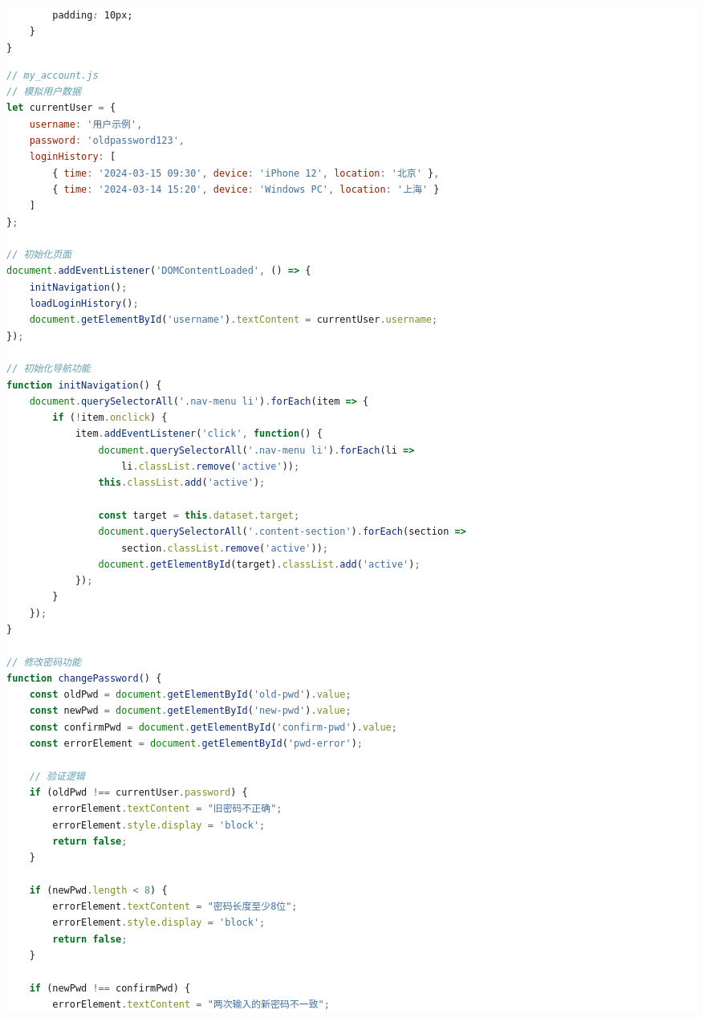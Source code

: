 ```css
        padding: 10px;
    }
}
```

```javascript
// my_account.js
// 模拟用户数据
let currentUser = {
    username: '用户示例',
    password: 'oldpassword123',
    loginHistory: [
        { time: '2024-03-15 09:30', device: 'iPhone 12', location: '北京' },
        { time: '2024-03-14 15:20', device: 'Windows PC', location: '上海' }
    ]
};

// 初始化页面
document.addEventListener('DOMContentLoaded', () => {
    initNavigation();
    loadLoginHistory();
    document.getElementById('username').textContent = currentUser.username;
});

// 初始化导航功能
function initNavigation() {
    document.querySelectorAll('.nav-menu li').forEach(item => {
        if (!item.onclick) {
            item.addEventListener('click', function() {
                document.querySelectorAll('.nav-menu li').forEach(li => 
                    li.classList.remove('active'));
                this.classList.add('active');
                
                const target = this.dataset.target;
                document.querySelectorAll('.content-section').forEach(section => 
                    section.classList.remove('active'));
                document.getElementById(target).classList.add('active');
            });
        }
    });
}

// 修改密码功能
function changePassword() {
    const oldPwd = document.getElementById('old-pwd').value;
    const newPwd = document.getElementById('new-pwd').value;
    const confirmPwd = document.getElementById('confirm-pwd').value;
    const errorElement = document.getElementById('pwd-error');

    // 验证逻辑
    if (oldPwd !== currentUser.password) {
        errorElement.textContent = "旧密码不正确";
        errorElement.style.display = 'block';
        return false;
    }

    if (newPwd.length < 8) {
        errorElement.textContent = "密码长度至少8位";
        errorElement.style.display = 'block';
        return false;
    }

    if (newPwd !== confirmPwd) {
        errorElement.textContent = "两次输入的新密码不一致";
```